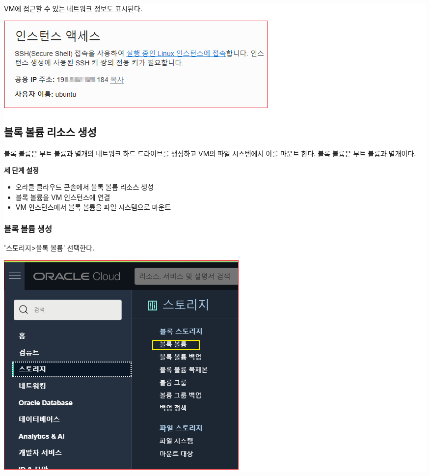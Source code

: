 

VM에 접근할 수 있는 네트워크 정보도 표시된다.

![](<../.gitbook/assets/image (61).png>)



## 블록 볼륨 리소스 생성

블록 볼륨은 부트 볼륨과 별개의 네트워크 하드 드라이브를 생성하고 VM의 파일 시스템에서 이를 마운트 한다. 블록 볼륨은 부트 볼륨과 별개이다.

**세 단계 설정**

* 오라클 클라우드 콘솔에서 블록 볼륨 리소스 생성
* 블록 볼륨을 VM 인스턴스에 연결
* VM 인스턴스에서 블록 볼륨을 파일 시스템으로 마운트

### 블록 볼륨 생성

'스토리지>블록 볼륨' 선택한다.



![](<../.gitbook/assets/image (41).png>)

